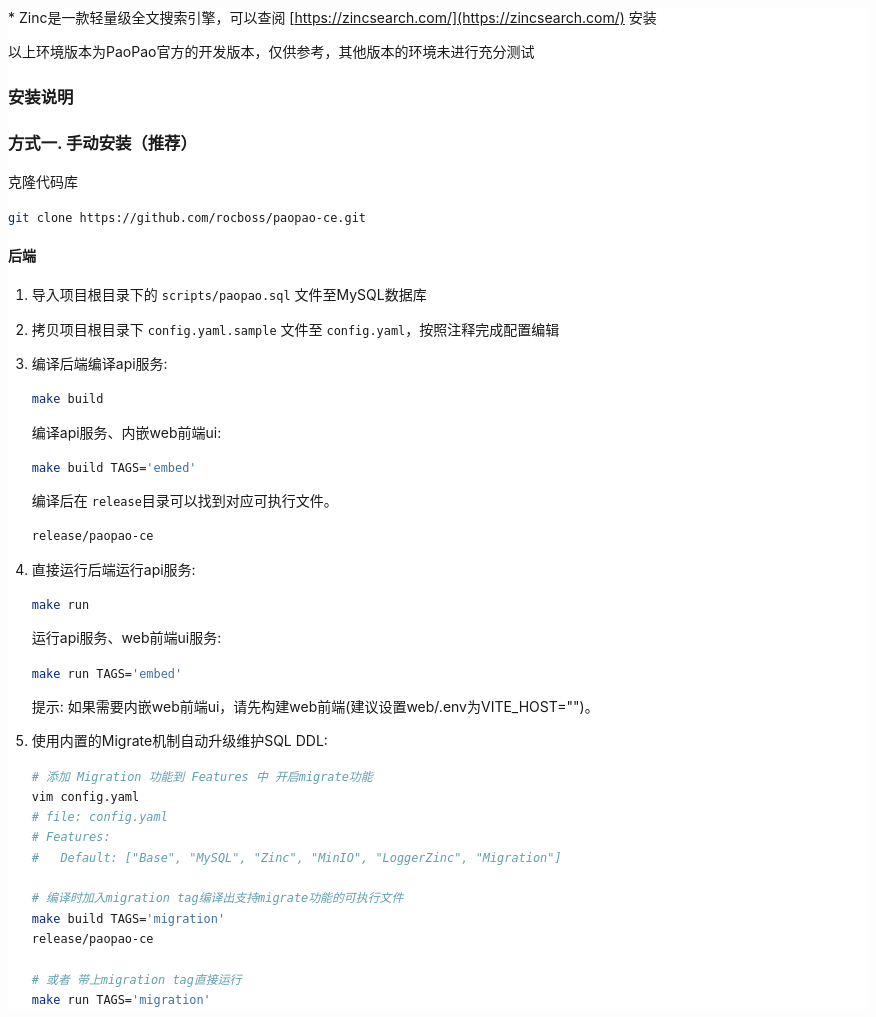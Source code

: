 \* Zinc是一款轻量级全文搜索引擎，可以查阅 [https://zincsearch.com/](https://zincsearch.com/) 安装

以上环境版本为PaoPao官方的开发版本，仅供参考，其他版本的环境未进行充分测试

### 安装说明

### 方式一. 手动安装（推荐）

克隆代码库

```sh
git clone https://github.com/rocboss/paopao-ce.git
```

#### 后端

1. 导入项目根目录下的 `scripts/paopao.sql` 文件至MySQL数据库

2. 拷贝项目根目录下 `config.yaml.sample` 文件至 `config.yaml`，按照注释完成配置编辑

3. 编译后端编译api服务:

   ```sh
   make build
   ```

   编译api服务、内嵌web前端ui:

   ```sh
   make build TAGS='embed'
   ```

   编译后在 `release`目录可以找到对应可执行文件。

   ```sh
   release/paopao-ce
   ```

4. 直接运行后端运行api服务:

   ```sh
   make run
   ```

   运行api服务、web前端ui服务:

   ```sh
   make run TAGS='embed'
   ```

   提示: 如果需要内嵌web前端ui，请先构建web前端(建议设置web/.env为VITE_HOST="")。

5. 使用内置的Migrate机制自动升级维护SQL DDL:

   ```sh
   # 添加 Migration 功能到 Features 中 开启migrate功能
   vim config.yaml
   # file: config.yaml
   # Features:
   #   Default: ["Base", "MySQL", "Zinc", "MinIO", "LoggerZinc", "Migration"]
   
   # 编译时加入migration tag编译出支持migrate功能的可执行文件
   make build TAGS='migration'
   release/paopao-ce
   
   # 或者 带上migration tag直接运行
   make run TAGS='migration'
   ```
